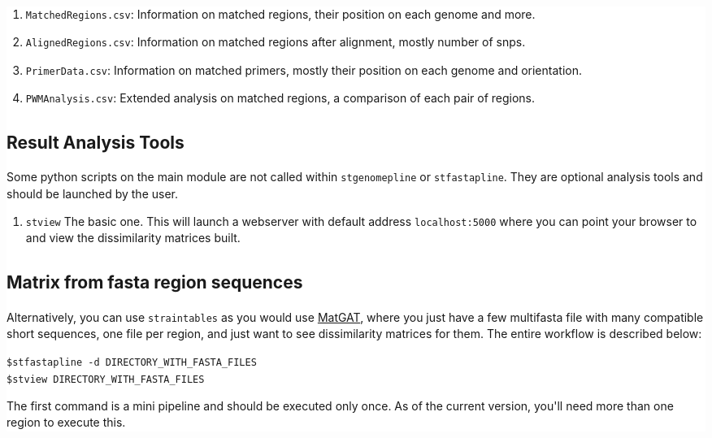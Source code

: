 1. `MatchedRegions.csv`: Information on matched regions, their position on each genome and more.

2. `AlignedRegions.csv`: Information on matched regions after alignment, mostly number of snps.
3. `PrimerData.csv`:  Information on matched primers, mostly their position on each genome and orientation.
4. `PWMAnalysis.csv`: Extended analysis on matched regions, a comparison of each pair of regions.

## Result Analysis Tools

Some python scripts on the main module are not called within `stgenomepline` or `stfastapline`. They are optional analysis tools and should be launched by the user.

1. `stview` The basic one. This will launch a webserver with default address `localhost:5000` where you can point your browser to
and view the dissimilarity matrices built.


## Matrix from fasta region sequences

Alternatively, you can use `straintables` as you would use [MatGAT](https://bmcbioinformatics.biomedcentral.com/articles/10.1186/1471-2105-4-29), where you just
have a few multifasta file with many compatible short sequences, one file per region, and just
want to see dissimilarity matrices for them. The entire workflow is described below:

```
$stfastapline -d DIRECTORY_WITH_FASTA_FILES
$stview DIRECTORY_WITH_FASTA_FILES

```

The first command is a mini pipeline and should be executed only once. As of the current version, you'll need more than one region to execute this.




